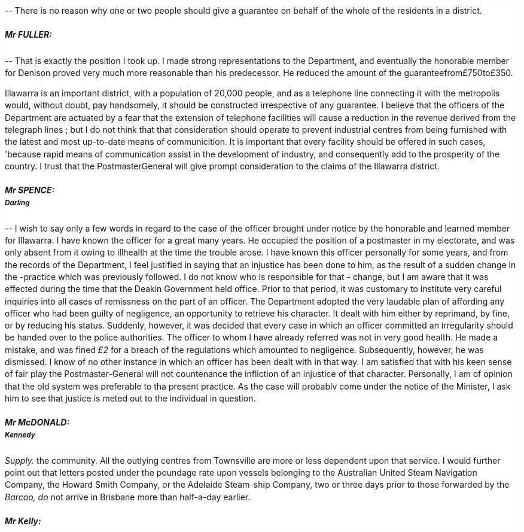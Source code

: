 --  There is no reason why one or two people should give a guarantee on behalf of the whole of the residents in a district. 

##### Mr FULLER:

-- That is exactly the position I took up. I made strong representations to the Department, and eventually the honorable member for Denison proved very much more reasonable than his predecessor. He reduced the amount of the guaranteefrom£750to£350. 

Illawarra is an important district, with a population of 20,000 people, and as a telephone line connecting it with the metropolis would, without doubt, pay handsomely, it should be constructed irrespective of any guarantee. I believe that the officers of the Department are actuated by a fear that the extension of telephone facilities will cause a reduction in the revenue derived from the telegraph lines ; but I do not think that that consideration should operate to prevent industrial centres from being furnished with the latest and most up-to-date means of communicition. It is important that every facility should be offered in such cases, 'because rapid means of communication assist in the development of industry, and consequently add to the prosperity of the country. I trust that the PostmasterGeneral will give prompt consideration to the claims of the Illawarra district. 

##### Mr SPENCE:<br><small class="text-muted">Darling</small>

-- I wish to say only a few words in regard to the case of the officer brought under notice by the honorable and learned member for Illawarra. I have known the officer for a great many years. He occupied the position of a postmaster in my electorate, and was only absent from it owing to illhealth at the time the trouble arose. I have known this officer personally for some years, and from the records of the Department, I feel justified in saying that an injustice has been done to him, as the result of a sudden change in the -practice which was previously followed. I do not know who is responsible for that - change, but I am aware that it was effected during the time that the Deakin Government held office. Prior to that period, it was customary to institute very careful inquiries into all cases of remissness on the part of an officer. The Department adopted the very laudable plan of affording any officer who had been guilty of negligence, an opportunity to retrieve his character. It dealt with him either by reprimand, by fine, or by reducing his status. Suddenly, however, it was decided that every case in which an officer committed an irregularity should be handed over to the police authorities. The officer to whom I have already referred was not in very good health. He made a mistake, and was fined  *£2*  for a breach of the regulations which amounted to negligence. Subsequently, however, he was dismissed. I know of no other instance in which an officer has been dealt with in that way. I am satisfied that with his keen sense of fair play the Postmaster-General will not countenance the infliction of an injustice of that character. Personally, I am of opinion that the old system was preferable to tha present practice. As the case will probablv come under the notice of the Minister, I ask him to see that justice is meted out to the individual in question. 

##### Mr McDONALD:<br><small class="text-muted">Kennedy</small>


 *Supply.* the community. All the outlying centres from Townsville are more or less dependent upon that service. I would further point out that letters posted under the poundage rate upon vessels belonging to the Australian United Steam Navigation Company, the Howard Smith Company, or the Adelaide Steam-ship Company, two or three days prior to those forwarded by the  *Barcoo, do*  not arrive in Brisbane more than half-a-day earlier. 

##### Mr Kelly:

